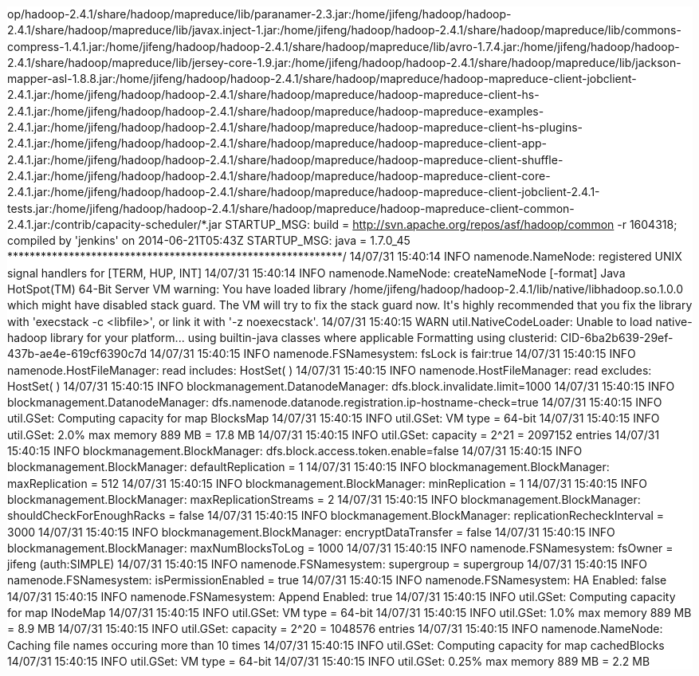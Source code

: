 op/hadoop-2.4.1/share/hadoop/mapreduce/lib/paranamer-2.3.jar:/home/jifeng/hadoop/hadoop-2.4.1/share/hadoop/mapreduce/lib/javax.inject-1.jar:/home/jifeng/hadoop/hadoop-2.4.1/share/hadoop/mapreduce/lib/commons-compress-1.4.1.jar:/home/jifeng/hadoop/hadoop-2.4.1/share/hadoop/mapreduce/lib/avro-1.7.4.jar:/home/jifeng/hadoop/hadoop-2.4.1/share/hadoop/mapreduce/lib/jersey-core-1.9.jar:/home/jifeng/hadoop/hadoop-2.4.1/share/hadoop/mapreduce/lib/jackson-mapper-asl-1.8.8.jar:/home/jifeng/hadoop/hadoop-2.4.1/share/hadoop/mapreduce/hadoop-mapreduce-client-jobclient-2.4.1.jar:/home/jifeng/hadoop/hadoop-2.4.1/share/hadoop/mapreduce/hadoop-mapreduce-client-hs-2.4.1.jar:/home/jifeng/hadoop/hadoop-2.4.1/share/hadoop/mapreduce/hadoop-mapreduce-examples-2.4.1.jar:/home/jifeng/hadoop/hadoop-2.4.1/share/hadoop/mapreduce/hadoop-mapreduce-client-hs-plugins-2.4.1.jar:/home/jifeng/hadoop/hadoop-2.4.1/share/hadoop/mapreduce/hadoop-mapreduce-client-app-2.4.1.jar:/home/jifeng/hadoop/hadoop-2.4.1/share/hadoop/mapreduce/hadoop-mapreduce-client-shuffle-2.4.1.jar:/home/jifeng/hadoop/hadoop-2.4.1/share/hadoop/mapreduce/hadoop-mapreduce-client-core-2.4.1.jar:/home/jifeng/hadoop/hadoop-2.4.1/share/hadoop/mapreduce/hadoop-mapreduce-client-jobclient-2.4.1-tests.jar:/home/jifeng/hadoop/hadoop-2.4.1/share/hadoop/mapreduce/hadoop-mapreduce-client-common-2.4.1.jar:/contrib/capacity-scheduler/*.jar
STARTUP_MSG:   build = http://svn.apache.org/repos/asf/hadoop/common -r 1604318; compiled by 'jenkins' on 2014-06-21T05:43Z
STARTUP_MSG:   java = 1.7.0_45
************************************************************/
14/07/31 15:40:14 INFO namenode.NameNode: registered UNIX signal handlers for [TERM, HUP, INT]
14/07/31 15:40:14 INFO namenode.NameNode: createNameNode [-format]
Java HotSpot(TM) 64-Bit Server VM warning: You have loaded library /home/jifeng/hadoop/hadoop-2.4.1/lib/native/libhadoop.so.1.0.0 which might have disabled stack guard. The VM will try to fix the stack guard now.
It's highly recommended that you fix the library with 'execstack -c &lt;libfile&gt;', or link it with '-z noexecstack'.
14/07/31 15:40:15 WARN util.NativeCodeLoader: Unable to load native-hadoop library for your platform... using builtin-java classes where applicable
Formatting using clusterid: CID-6ba2b639-29ef-437b-ae4e-619cf6390c7d
14/07/31 15:40:15 INFO namenode.FSNamesystem: fsLock is fair:true
14/07/31 15:40:15 INFO namenode.HostFileManager: read includes:
HostSet(
)
14/07/31 15:40:15 INFO namenode.HostFileManager: read excludes:
HostSet(
)
14/07/31 15:40:15 INFO blockmanagement.DatanodeManager: dfs.block.invalidate.limit=1000
14/07/31 15:40:15 INFO blockmanagement.DatanodeManager: dfs.namenode.datanode.registration.ip-hostname-check=true
14/07/31 15:40:15 INFO util.GSet: Computing capacity for map BlocksMap
14/07/31 15:40:15 INFO util.GSet: VM type       = 64-bit
14/07/31 15:40:15 INFO util.GSet: 2.0% max memory 889 MB = 17.8 MB
14/07/31 15:40:15 INFO util.GSet: capacity      = 2^21 = 2097152 entries
14/07/31 15:40:15 INFO blockmanagement.BlockManager: dfs.block.access.token.enable=false
14/07/31 15:40:15 INFO blockmanagement.BlockManager: defaultReplication         = 1
14/07/31 15:40:15 INFO blockmanagement.BlockManager: maxReplication             = 512
14/07/31 15:40:15 INFO blockmanagement.BlockManager: minReplication             = 1
14/07/31 15:40:15 INFO blockmanagement.BlockManager: maxReplicationStreams      = 2
14/07/31 15:40:15 INFO blockmanagement.BlockManager: shouldCheckForEnoughRacks  = false
14/07/31 15:40:15 INFO blockmanagement.BlockManager: replicationRecheckInterval = 3000
14/07/31 15:40:15 INFO blockmanagement.BlockManager: encryptDataTransfer        = false
14/07/31 15:40:15 INFO blockmanagement.BlockManager: maxNumBlocksToLog          = 1000
14/07/31 15:40:15 INFO namenode.FSNamesystem: fsOwner             = jifeng (auth:SIMPLE)
14/07/31 15:40:15 INFO namenode.FSNamesystem: supergroup          = supergroup
14/07/31 15:40:15 INFO namenode.FSNamesystem: isPermissionEnabled = true
14/07/31 15:40:15 INFO namenode.FSNamesystem: HA Enabled: false
14/07/31 15:40:15 INFO namenode.FSNamesystem: Append Enabled: true
14/07/31 15:40:15 INFO util.GSet: Computing capacity for map INodeMap
14/07/31 15:40:15 INFO util.GSet: VM type       = 64-bit
14/07/31 15:40:15 INFO util.GSet: 1.0% max memory 889 MB = 8.9 MB
14/07/31 15:40:15 INFO util.GSet: capacity      = 2^20 = 1048576 entries
14/07/31 15:40:15 INFO namenode.NameNode: Caching file names occuring more than 10 times
14/07/31 15:40:15 INFO util.GSet: Computing capacity for map cachedBlocks
14/07/31 15:40:15 INFO util.GSet: VM type       = 64-bit
14/07/31 15:40:15 INFO util.GSet: 0.25% max memory 889 MB = 2.2 MB